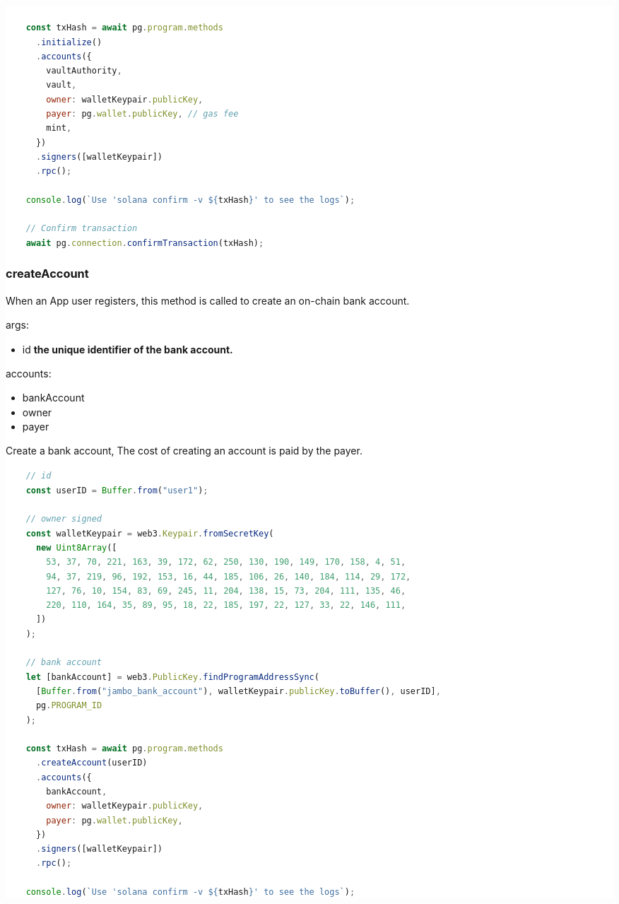 ```javascript

    const txHash = await pg.program.methods
      .initialize()
      .accounts({
        vaultAuthority,
        vault,
        owner: walletKeypair.publicKey,
        payer: pg.wallet.publicKey, // gas fee
        mint,
      })
      .signers([walletKeypair])
      .rpc();

    console.log(`Use 'solana confirm -v ${txHash}' to see the logs`);

    // Confirm transaction
    await pg.connection.confirmTransaction(txHash);
```

### createAccount
When an App user registers, this method is called to create an on-chain bank account.

args:
- id
**the unique identifier of the bank account.**

accounts:
- bankAccount
- owner
- payer

Create a bank account, The cost of creating an account is paid by the payer.
```javascript
    // id
    const userID = Buffer.from("user1");

    // owner signed
    const walletKeypair = web3.Keypair.fromSecretKey(
      new Uint8Array([
        53, 37, 70, 221, 163, 39, 172, 62, 250, 130, 190, 149, 170, 158, 4, 51,
        94, 37, 219, 96, 192, 153, 16, 44, 185, 106, 26, 140, 184, 114, 29, 172,
        127, 76, 10, 154, 83, 69, 245, 11, 204, 138, 15, 73, 204, 111, 135, 46,
        220, 110, 164, 35, 89, 95, 18, 22, 185, 197, 22, 127, 33, 22, 146, 111,
      ])
    );

    // bank account
    let [bankAccount] = web3.PublicKey.findProgramAddressSync(
      [Buffer.from("jambo_bank_account"), walletKeypair.publicKey.toBuffer(), userID],
      pg.PROGRAM_ID
    );

    const txHash = await pg.program.methods
      .createAccount(userID)
      .accounts({
        bankAccount,
        owner: walletKeypair.publicKey,
        payer: pg.wallet.publicKey,
      })
      .signers([walletKeypair])
      .rpc();

    console.log(`Use 'solana confirm -v ${txHash}' to see the logs`);

```